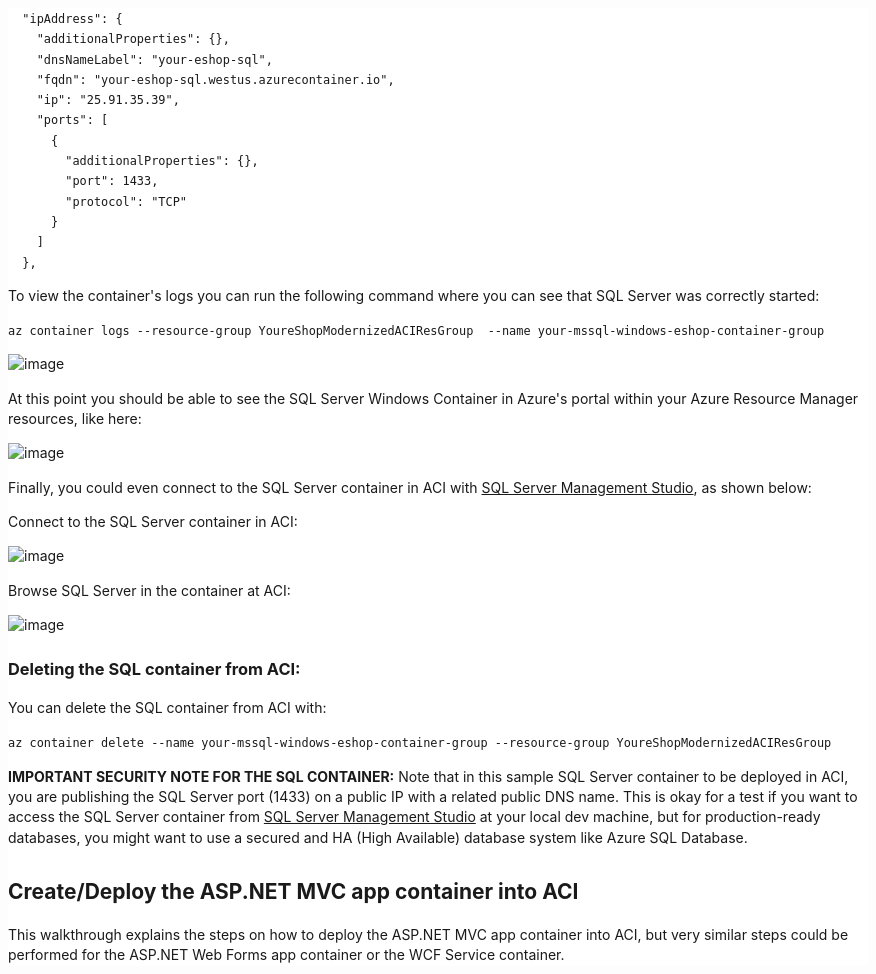       "ipAddress": {
        "additionalProperties": {},
        "dnsNameLabel": "your-eshop-sql",
        "fqdn": "your-eshop-sql.westus.azurecontainer.io",
        "ip": "25.91.35.39",
        "ports": [
          {
            "additionalProperties": {},
            "port": 1433,
            "protocol": "TCP"
          }
        ]
      },

To view the container's logs you can run the following command where you can see that SQL Server was correctly started:

`az container logs --resource-group YoureShopModernizedACIResGroup  --name your-mssql-windows-eshop-container-group`

![image](https://user-images.githubusercontent.com/1712635/38329793-b641ee1c-3803-11e8-8f61-86c778571f82.png)

At this point you should be able to see the SQL Server Windows Container in Azure's portal within your Azure Resource Manager resources, like here:

![image](https://user-images.githubusercontent.com/1712635/38335264-9eef63b6-3812-11e8-9d97-5f5bf598f846.png) 

Finally, you could even connect to the SQL Server container in ACI with [SQL Server Management Studio](https://docs.microsoft.com/en-us/sql/ssms/download-sql-server-management-studio-ssms), as shown below:

Connect to the SQL Server container in ACI:

![image](https://user-images.githubusercontent.com/1712635/38333879-aff52212-380e-11e8-925a-5647117929ea.png)

Browse SQL Server in the container at ACI:

![image](https://user-images.githubusercontent.com/1712635/38334047-291c2b40-380f-11e8-89ac-4f78d40594b9.png)

### Deleting the SQL container from ACI:
You can delete the SQL container from ACI with:

`az container delete --name your-mssql-windows-eshop-container-group --resource-group YoureShopModernizedACIResGroup`

**IMPORTANT SECURITY NOTE FOR THE SQL CONTAINER:**
Note that in this sample SQL Server container to be deployed in ACI, you are publishing the SQL Server port (1433) on a public IP with a related public DNS name. This is okay for a test if you want to access the SQL Server container from [SQL Server Management Studio](https://docs.microsoft.com/en-us/sql/ssms/download-sql-server-management-studio-ssms) at your local dev machine, but for production-ready databases, you might want to use a secured and HA (High Available) database system like Azure SQL Database.

## Create/Deploy the ASP.NET MVC app container into ACI
This walkthrough explains the steps on how to deploy the ASP.NET MVC app container into ACI, but very similar steps could be performed for the ASP.NET Web Forms app container or the WCF Service container.
